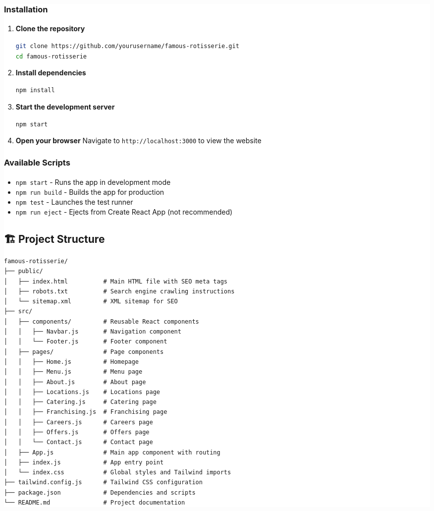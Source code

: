 ### Installation

1. **Clone the repository**
   ```bash
   git clone https://github.com/yourusername/famous-rotisserie.git
   cd famous-rotisserie
   ```

2. **Install dependencies**
   ```bash
   npm install
   ```

3. **Start the development server**
   ```bash
   npm start
   ```

4. **Open your browser**
   Navigate to `http://localhost:3000` to view the website

### Available Scripts

- `npm start` - Runs the app in development mode
- `npm run build` - Builds the app for production
- `npm test` - Launches the test runner
- `npm run eject` - Ejects from Create React App (not recommended)

## 🏗️ Project Structure

```
famous-rotisserie/
├── public/
│   ├── index.html          # Main HTML file with SEO meta tags
│   ├── robots.txt          # Search engine crawling instructions
│   └── sitemap.xml         # XML sitemap for SEO
├── src/
│   ├── components/         # Reusable React components
│   │   ├── Navbar.js       # Navigation component
│   │   └── Footer.js       # Footer component
│   ├── pages/              # Page components
│   │   ├── Home.js         # Homepage
│   │   ├── Menu.js         # Menu page
│   │   ├── About.js        # About page
│   │   ├── Locations.js    # Locations page
│   │   ├── Catering.js     # Catering page
│   │   ├── Franchising.js  # Franchising page
│   │   ├── Careers.js      # Careers page
│   │   ├── Offers.js       # Offers page
│   │   └── Contact.js      # Contact page
│   ├── App.js              # Main app component with routing
│   ├── index.js            # App entry point
│   └── index.css           # Global styles and Tailwind imports
├── tailwind.config.js      # Tailwind CSS configuration
├── package.json            # Dependencies and scripts
└── README.md               # Project documentation
```
